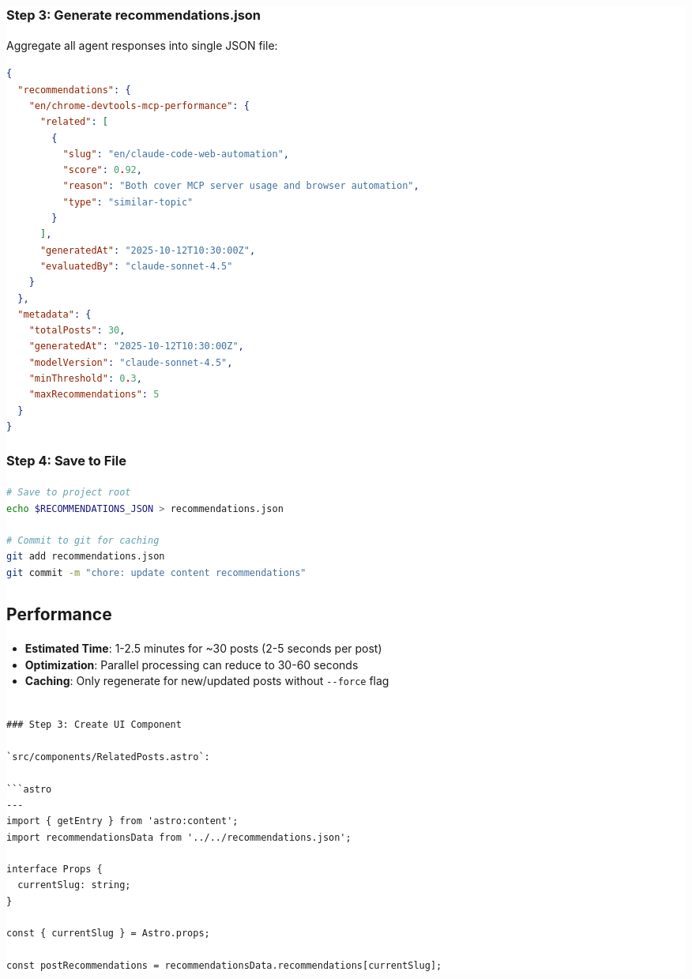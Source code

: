 ### Step 3: Generate recommendations.json

Aggregate all agent responses into single JSON file:

```json
{
  "recommendations": {
    "en/chrome-devtools-mcp-performance": {
      "related": [
        {
          "slug": "en/claude-code-web-automation",
          "score": 0.92,
          "reason": "Both cover MCP server usage and browser automation",
          "type": "similar-topic"
        }
      ],
      "generatedAt": "2025-10-12T10:30:00Z",
      "evaluatedBy": "claude-sonnet-4.5"
    }
  },
  "metadata": {
    "totalPosts": 30,
    "generatedAt": "2025-10-12T10:30:00Z",
    "modelVersion": "claude-sonnet-4.5",
    "minThreshold": 0.3,
    "maxRecommendations": 5
  }
}
```

### Step 4: Save to File

```bash
# Save to project root
echo $RECOMMENDATIONS_JSON > recommendations.json

# Commit to git for caching
git add recommendations.json
git commit -m "chore: update content recommendations"
```

## Performance

- **Estimated Time**: 1-2.5 minutes for ~30 posts (2-5 seconds per post)
- **Optimization**: Parallel processing can reduce to 30-60 seconds
- **Caching**: Only regenerate for new/updated posts without `--force` flag
```

### Step 3: Create UI Component

`src/components/RelatedPosts.astro`:

```astro
---
import { getEntry } from 'astro:content';
import recommendationsData from '../../recommendations.json';

interface Props {
  currentSlug: string;
}

const { currentSlug } = Astro.props;

const postRecommendations = recommendationsData.recommendations[currentSlug];

```